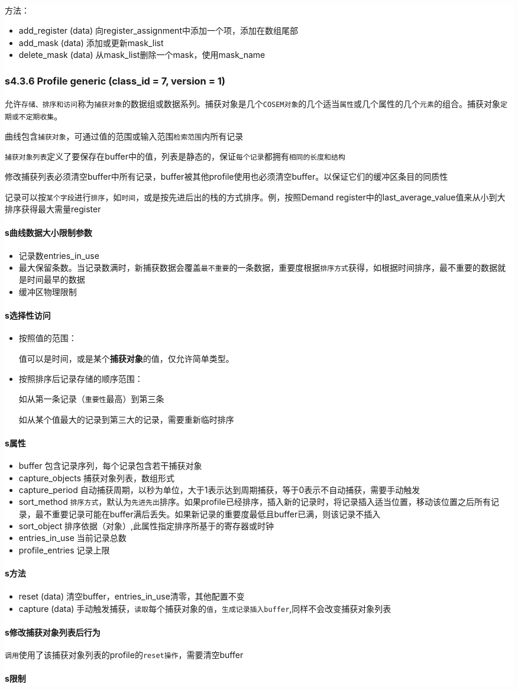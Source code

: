 方法：

- add_register (data) 向register_assignment中添加一个项，添加在数组尾部
- add_mask (data) 添加或更新mask_list
- delete_mask (data) 从mask_list删除一个mask，使用mask_name

### s4.3.6 Profile generic (class_id = 7, version = 1)

允许`存储、排序和访问`称为`捕获对象`的数据组或数据系列。捕获对象是几个`COSEM对象`的几个适当`属性`或几个属性的几个`元素`的组合。捕获对象`定期或不定期收集`。

曲线包含`捕获对象`，可通过值的范围或输入范围`检索范围`内所有记录

`捕获对象列表`定义了要保存在buffer中的值，列表是静态的，保证`每个记录`都拥有`相同的长度和结构`

修改捕获列表必须清空buffer中所有记录，buffer被其他profile使用也必须清空buffer。以保证它们的缓冲区条目的同质性

记录可以按`某个字段`进行`排序`，如`时间`，或是按先进后出的栈的方式排序。例，按照Demand register中的last_average_value值来从小到大排序获得最大需量register

#### s曲线数据大小限制参数

- 记录数entries_in_use
- 最大保留条数。当记录数满时，新捕获数据会覆盖`最不重要`的一条数据，重要度根据`排序方式`获得，如根据时间排序，最不重要的数据就是时间最早的数据
- 缓冲区物理限制

#### s选择性访问

- 按照值的范围：

    值可以是时间，或是某个**捕获对象**的值，仅允许简单类型。

- 按照排序后记录存储的顺序范围：

    如从第一条记录（`重要性`最高）到第三条

    如从某个值最大的记录到第三大的记录，需要重新临时排序

#### s属性

- buffer 包含记录序列，每个记录包含若干捕获对象
- capture_objects 捕获对象列表，数组形式
- capture_period 自动捕获周期，以秒为单位，大于1表示达到周期捕获，等于0表示不自动捕获，需要手动触发
- sort_method `排序方式`，默认为`先进先出`排序。如果profile已经排序，插入新的记录时，将记录插入适当位置，移动该位置之后所有记录，最不重要记录可能在buffer满后丢失。如果新记录的重要度最低且buffer已满，则该记录不插入
- sort_object 排序依据（对象）,此属性指定排序所基于的寄存器或时钟
- entries_in_use 当前记录总数
- profile_entries 记录上限

#### s方法

- reset (data) 清空buffer，entries_in_use清零，其他配置不变
- capture (data) 手动触发捕获，`读取`每个捕获对象的`值`，`生成记录插入buffer`,同样不会改变捕获对象列表

#### s修改捕获对象列表后行为

`调用`使用了该捕获对象列表的profile的`reset操作`，需要清空buffer

#### s限制
